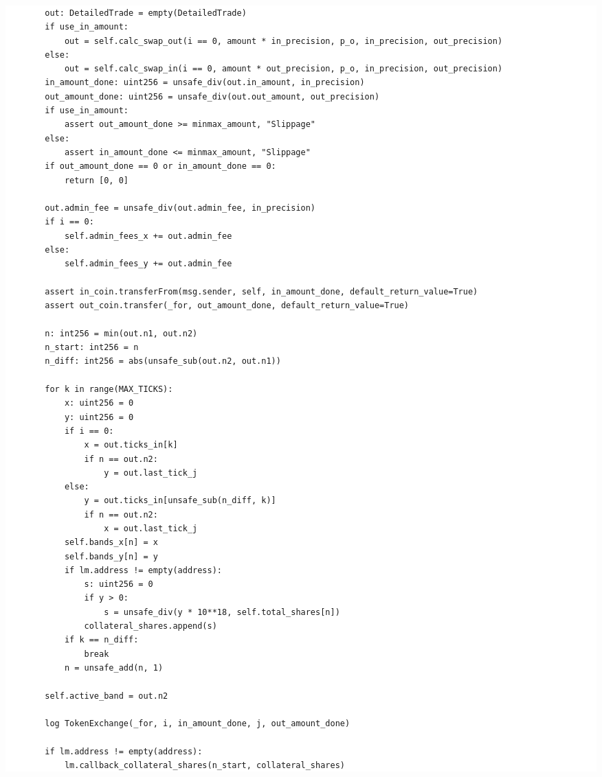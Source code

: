             out: DetailedTrade = empty(DetailedTrade)
            if use_in_amount:
                out = self.calc_swap_out(i == 0, amount * in_precision, p_o, in_precision, out_precision)
            else:
                out = self.calc_swap_in(i == 0, amount * out_precision, p_o, in_precision, out_precision)
            in_amount_done: uint256 = unsafe_div(out.in_amount, in_precision)
            out_amount_done: uint256 = unsafe_div(out.out_amount, out_precision)
            if use_in_amount:
                assert out_amount_done >= minmax_amount, "Slippage"
            else:
                assert in_amount_done <= minmax_amount, "Slippage"
            if out_amount_done == 0 or in_amount_done == 0:
                return [0, 0]

            out.admin_fee = unsafe_div(out.admin_fee, in_precision)
            if i == 0:
                self.admin_fees_x += out.admin_fee
            else:
                self.admin_fees_y += out.admin_fee

            assert in_coin.transferFrom(msg.sender, self, in_amount_done, default_return_value=True)
            assert out_coin.transfer(_for, out_amount_done, default_return_value=True)

            n: int256 = min(out.n1, out.n2)
            n_start: int256 = n
            n_diff: int256 = abs(unsafe_sub(out.n2, out.n1))

            for k in range(MAX_TICKS):
                x: uint256 = 0
                y: uint256 = 0
                if i == 0:
                    x = out.ticks_in[k]
                    if n == out.n2:
                        y = out.last_tick_j
                else:
                    y = out.ticks_in[unsafe_sub(n_diff, k)]
                    if n == out.n2:
                        x = out.last_tick_j
                self.bands_x[n] = x
                self.bands_y[n] = y
                if lm.address != empty(address):
                    s: uint256 = 0
                    if y > 0:
                        s = unsafe_div(y * 10**18, self.total_shares[n])
                    collateral_shares.append(s)
                if k == n_diff:
                    break
                n = unsafe_add(n, 1)

            self.active_band = out.n2

            log TokenExchange(_for, i, in_amount_done, j, out_amount_done)

            if lm.address != empty(address):
                lm.callback_collateral_shares(n_start, collateral_shares)
